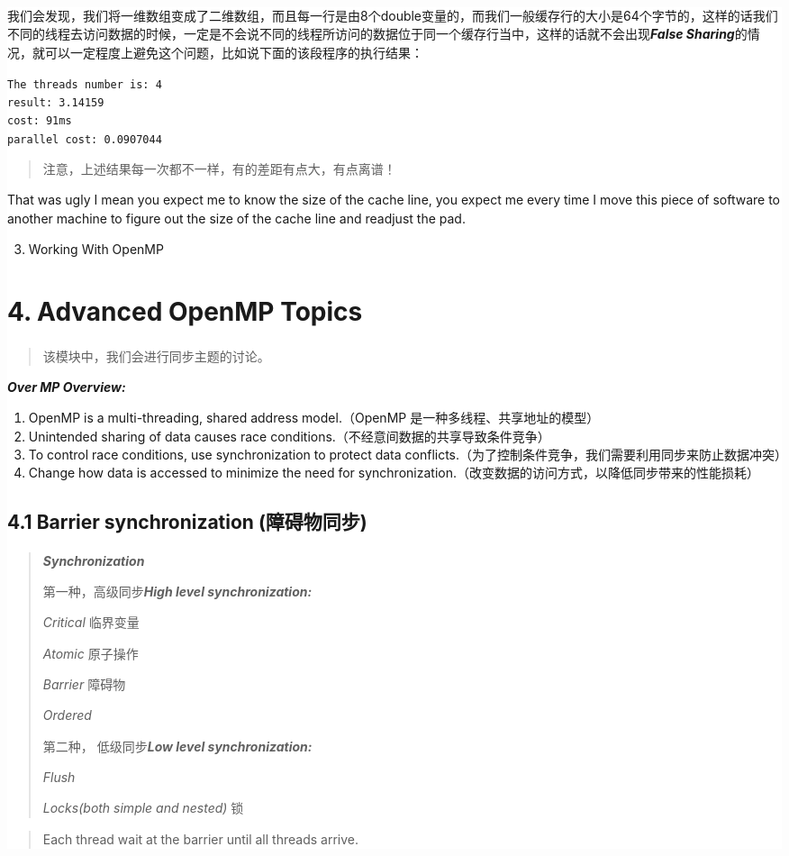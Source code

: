 我们会发现，我们将一维数组变成了二维数组，而且每一行是由8个double变量的，而我们一般缓存行的大小是64个字节的，这样的话我们不同的线程去访问数据的时候，一定是不会说不同的线程所访问的数据位于同一个缓存行当中，这样的话就不会出现***False Sharing***的情况，就可以一定程度上避免这个问题，比如说下面的该段程序的执行结果：

```output
The threads number is: 4
result: 3.14159
cost: 91ms
parallel cost: 0.0907044
```

> 注意，上述结果每一次都不一样，有的差距有点大，有点离谱！

That was ugly I mean you expect me to know the size of the cache line, you expect me every time I move this piece of software to another machine to figure out the size of the cache line and readjust the pad.

3. Working With OpenMP

# 4. Advanced OpenMP Topics

> 该模块中，我们会进行同步主题的讨论。

***Over MP Overview:***

1. OpenMP is a multi-threading, shared address model.（OpenMP 是一种多线程、共享地址的模型）
2. Unintended sharing of data causes race conditions.（不经意间数据的共享导致条件竞争）
3. To control race conditions, use synchronization to protect data conflicts.（为了控制条件竞争，我们需要利用同步来防止数据冲突）
4. Change how data is accessed to minimize the need for synchronization.（改变数据的访问方式，以降低同步带来的性能损耗）

## 4.1 Barrier synchronization (障碍物同步)

> ***Synchronization***
>
> 第一种，高级同步***High level synchronization:***
>
> *Critical* 临界变量
>
> *Atomic* 原子操作 
>
> *Barrier* 障碍物
>
> *Ordered* 
>
> 第二种， 低级同步***Low level synchronization:***
>
> *Flush*
>
> *Locks(both simple and nested)* 锁

 

> Each thread wait at the barrier until all threads arrive.
